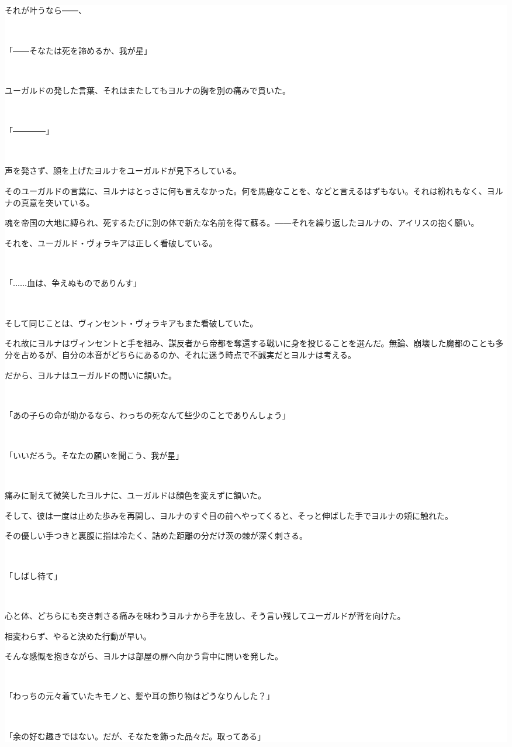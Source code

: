 それが叶うなら――、

　

「――そなたは死を諦めるか、我が星」

　

ユーガルドの発した言葉、それはまたしてもヨルナの胸を別の痛みで貫いた。

　

「――――」

　

声を発さず、顔を上げたヨルナをユーガルドが見下ろしている。

そのユーガルドの言葉に、ヨルナはとっさに何も言えなかった。何を馬鹿なことを、などと言えるはずもない。それは紛れもなく、ヨルナの真意を突いている。

魂を帝国の大地に縛られ、死するたびに別の体で新たな名前を得て蘇る。――それを繰り返したヨルナの、アイリスの抱く願い。

それを、ユーガルド・ヴォラキアは正しく看破している。

　

「……血は、争えぬものでありんす」

　

そして同じことは、ヴィンセント・ヴォラキアもまた看破していた。

それ故にヨルナはヴィンセントと手を組み、謀反者から帝都を奪還する戦いに身を投じることを選んだ。無論、崩壊した魔都のことも多分を占めるが、自分の本音がどちらにあるのか、それに迷う時点で不誠実だとヨルナは考える。

だから、ヨルナはユーガルドの問いに頷いた。

　

「あの子らの命が助かるなら、わっちの死なんて些少のことでありんしょう」

　

「いいだろう。そなたの願いを聞こう、我が星」

　

痛みに耐えて微笑したヨルナに、ユーガルドは顔色を変えずに頷いた。

そして、彼は一度は止めた歩みを再開し、ヨルナのすぐ目の前へやってくると、そっと伸ばした手でヨルナの頬に触れた。

その優しい手つきと裏腹に指は冷たく、詰めた距離の分だけ茨の棘が深く刺さる。

　

「しばし待て」

　

心と体、どちらにも突き刺さる痛みを味わうヨルナから手を放し、そう言い残してユーガルドが背を向けた。

相変わらず、やると決めた行動が早い。

そんな感慨を抱きながら、ヨルナは部屋の扉へ向かう背中に問いを発した。

　

「わっちの元々着ていたキモノと、髪や耳の飾り物はどうなりんした？」

　

「余の好む趣きではない。だが、そなたを飾った品々だ。取ってある」
